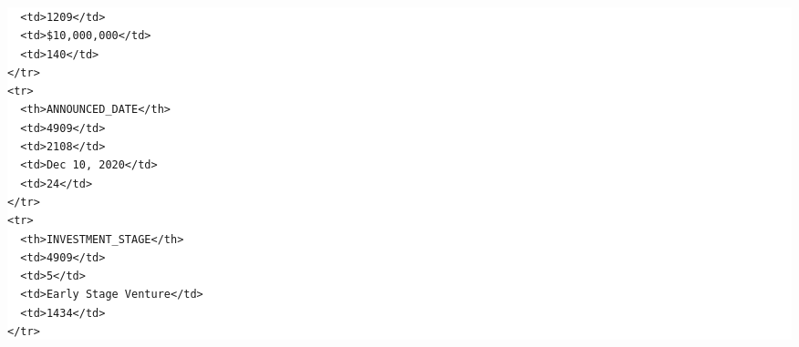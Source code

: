       <td>1209</td>
      <td>$10,000,000</td>
      <td>140</td>
    </tr>
    <tr>
      <th>ANNOUNCED_DATE</th>
      <td>4909</td>
      <td>2108</td>
      <td>Dec 10, 2020</td>
      <td>24</td>
    </tr>
    <tr>
      <th>INVESTMENT_STAGE</th>
      <td>4909</td>
      <td>5</td>
      <td>Early Stage Venture</td>
      <td>1434</td>
    </tr>
  </tbody>
</table>
</div>
      <button class="colab-df-convert" onclick="convertToInteractive('df-8eb2d35a-6b9b-4f08-98bf-185f7434dcc8')"
              title="Convert this dataframe to an interactive table."
              style="display:none;">

  <svg xmlns="http://www.w3.org/2000/svg" height="24px"viewBox="0 0 24 24"
       width="24px">
    <path d="M0 0h24v24H0V0z" fill="none"/>
    <path d="M18.56 5.44l.94 2.06.94-2.06 2.06-.94-2.06-.94-.94-2.06-.94 2.06-2.06.94zm-11 1L8.5 8.5l.94-2.06 2.06-.94-2.06-.94L8.5 2.5l-.94 2.06-2.06.94zm10 10l.94 2.06.94-2.06 2.06-.94-2.06-.94-.94-2.06-.94 2.06-2.06.94z"/><path d="M17.41 7.96l-1.37-1.37c-.4-.4-.92-.59-1.43-.59-.52 0-1.04.2-1.43.59L10.3 9.45l-7.72 7.72c-.78.78-.78 2.05 0 2.83L4 21.41c.39.39.9.59 1.41.59.51 0 1.02-.2 1.41-.59l7.78-7.78 2.81-2.81c.8-.78.8-2.07 0-2.86zM5.41 20L4 18.59l7.72-7.72 1.47 1.35L5.41 20z"/>
  </svg>
      </button>

  <style>
    .colab-df-container {
      display:flex;
      flex-wrap:wrap;
      gap: 12px;
    }

    .colab-df-convert {
      background-color: #E8F0FE;
      border: none;
      border-radius: 50%;
      cursor: pointer;
      display: none;
      fill: #1967D2;
      height: 32px;
      padding: 0 0 0 0;
      width: 32px;
    }
